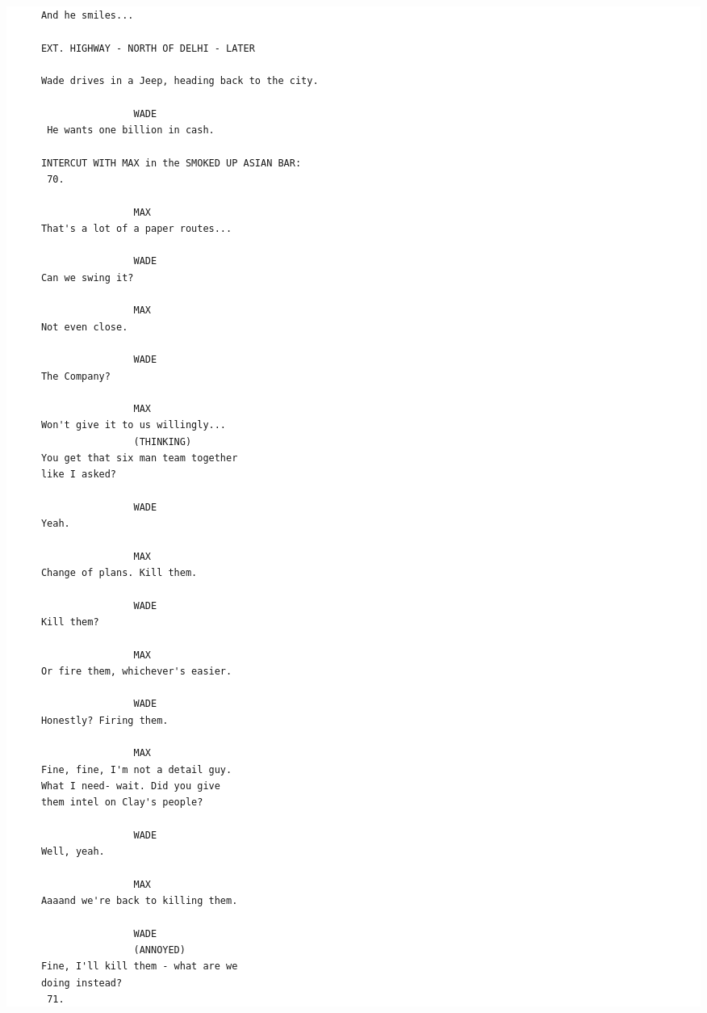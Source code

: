           And he smiles...
                         
          EXT. HIGHWAY - NORTH OF DELHI - LATER
                         
          Wade drives in a Jeep, heading back to the city.
                         
                          WADE
           He wants one billion in cash.
                         
          INTERCUT WITH MAX in the SMOKED UP ASIAN BAR:
           70.
                         
                          MAX
          That's a lot of a paper routes...
                         
                          WADE
          Can we swing it?
                         
                          MAX
          Not even close.
                         
                          WADE
          The Company?
                         
                          MAX
          Won't give it to us willingly...
                          (THINKING)
          You get that six man team together
          like I asked?
                         
                          WADE
          Yeah.
                         
                          MAX
          Change of plans. Kill them.
                         
                          WADE
          Kill them?
                         
                          MAX
          Or fire them, whichever's easier.
                         
                          WADE
          Honestly? Firing them.
                         
                          MAX
          Fine, fine, I'm not a detail guy.
          What I need- wait. Did you give
          them intel on Clay's people?
                         
                          WADE
          Well, yeah.
                         
                          MAX
          Aaaand we're back to killing them.
                         
                          WADE
                          (ANNOYED)
          Fine, I'll kill them - what are we
          doing instead?
           71.
                         